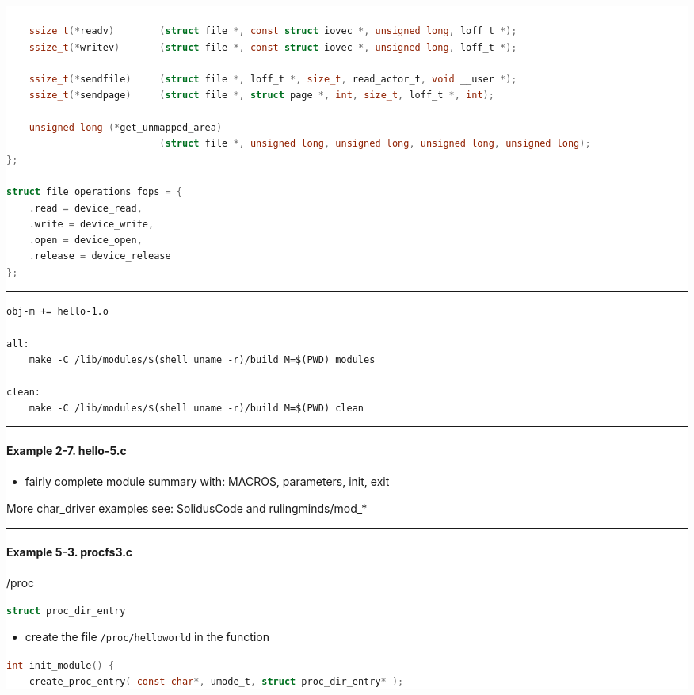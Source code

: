 ```c

    ssize_t(*readv)        (struct file *, const struct iovec *, unsigned long, loff_t *);
    ssize_t(*writev)       (struct file *, const struct iovec *, unsigned long, loff_t *);

    ssize_t(*sendfile)     (struct file *, loff_t *, size_t, read_actor_t, void __user *);
    ssize_t(*sendpage)     (struct file *, struct page *, int, size_t, loff_t *, int);

    unsigned long (*get_unmapped_area)
                           (struct file *, unsigned long, unsigned long, unsigned long, unsigned long);
};

struct file_operations fops = {
	.read = device_read,
	.write = device_write,
	.open = device_open,
	.release = device_release
};
```

* * *

```make
obj-m += hello-1.o

all:
	make -C /lib/modules/$(shell uname -r)/build M=$(PWD) modules

clean:
	make -C /lib/modules/$(shell uname -r)/build M=$(PWD) clean
```

* * *

#### Example 2-7. hello-5.c

- fairly complete module summary with: MACROS, parameters, init, exit 

More char\_driver examples see: SolidusCode and rulingminds/mod\_\*

* * *

#### Example 5-3. procfs3.c

/proc

```c
struct proc_dir_entry
```

- create the file `/proc/helloworld` in the function

```c
int init_module() {
	create_proc_entry( const char*, umode_t, struct proc_dir_entry* );
```
